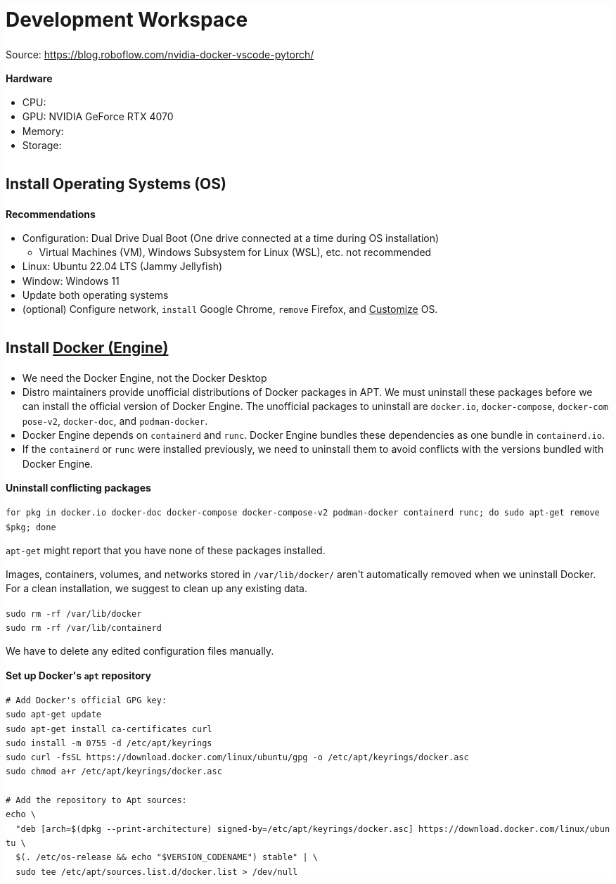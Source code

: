 # Development Workspace
Source: https://blog.roboflow.com/nvidia-docker-vscode-pytorch/

__Hardware__
- CPU: 
- GPU: NVIDIA GeForce RTX 4070
- Memory: 
- Storage: 

## Install Operating Systems (OS)
__Recommendations__
- Configuration: Dual Drive Dual Boot (One drive connected at a time during OS installation)
  - Virtual Machines (VM), Windows Subsystem for Linux (WSL), etc. not recommended
- Linux: Ubuntu 22.04 LTS (Jammy Jellyfish)
- Window: Windows 11
- Update both operating systems
- (optional) Configure network, `install` Google Chrome, `remove` Firefox, and [Customize](ubuntu_custom.md) OS.


## Install [Docker (Engine)](https://docs.docker.com/engine/install/ubuntu/)
- We need the Docker Engine, not the Docker Desktop
- Distro maintainers provide unofficial distributions of Docker packages in APT. We must uninstall these packages before we can install the official version of Docker Engine. The unofficial packages to uninstall are `docker.io`, `docker-compose`, `docker-compose-v2`, `docker-doc`, and `podman-docker`.
- Docker Engine depends on `containerd` and `runc`. Docker Engine bundles these dependencies as one bundle in `containerd.io`.
- If the `containerd` or `runc` were installed previously, we need to uninstall them to avoid conflicts with the versions bundled with Docker Engine.

__Uninstall conflicting packages__

``` shell
for pkg in docker.io docker-doc docker-compose docker-compose-v2 podman-docker containerd runc; do sudo apt-get remove $pkg; done
```
`apt-get` might report that you have none of these packages installed.

Images, containers, volumes, and networks stored in `/var/lib/docker/` aren't automatically removed when we uninstall Docker. For a clean installation, we suggest to clean up any existing data.

```
sudo rm -rf /var/lib/docker
sudo rm -rf /var/lib/containerd
```
We have to delete any edited configuration files manually.

__Set up Docker's `apt` repository__

``` shell
# Add Docker's official GPG key:
sudo apt-get update
sudo apt-get install ca-certificates curl
sudo install -m 0755 -d /etc/apt/keyrings
sudo curl -fsSL https://download.docker.com/linux/ubuntu/gpg -o /etc/apt/keyrings/docker.asc
sudo chmod a+r /etc/apt/keyrings/docker.asc

# Add the repository to Apt sources:
echo \
  "deb [arch=$(dpkg --print-architecture) signed-by=/etc/apt/keyrings/docker.asc] https://download.docker.com/linux/ubuntu \
  $(. /etc/os-release && echo "$VERSION_CODENAME") stable" | \
  sudo tee /etc/apt/sources.list.d/docker.list > /dev/null
```